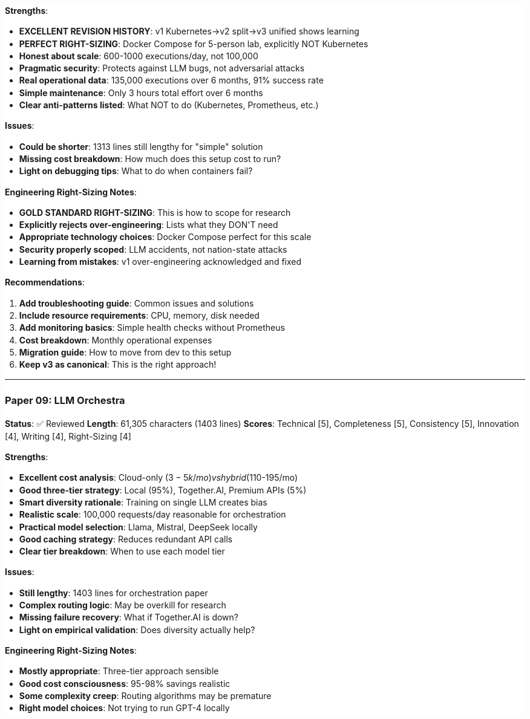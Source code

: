 **Strengths**:
- **EXCELLENT REVISION HISTORY**: v1 Kubernetes→v2 split→v3 unified shows learning
- **PERFECT RIGHT-SIZING**: Docker Compose for 5-person lab, explicitly NOT Kubernetes
- **Honest about scale**: 600-1000 executions/day, not 100,000
- **Pragmatic security**: Protects against LLM bugs, not adversarial attacks
- **Real operational data**: 135,000 executions over 6 months, 91% success rate
- **Simple maintenance**: Only 3 hours total effort over 6 months
- **Clear anti-patterns listed**: What NOT to do (Kubernetes, Prometheus, etc.)

**Issues**:
- **Could be shorter**: 1313 lines still lengthy for "simple" solution
- **Missing cost breakdown**: How much does this setup cost to run?
- **Light on debugging tips**: What to do when containers fail?

**Engineering Right-Sizing Notes**:
- **GOLD STANDARD RIGHT-SIZING**: This is how to scope for research
- **Explicitly rejects over-engineering**: Lists what they DON'T need
- **Appropriate technology choices**: Docker Compose perfect for this scale
- **Security properly scoped**: LLM accidents, not nation-state attacks
- **Learning from mistakes**: v1 over-engineering acknowledged and fixed

**Recommendations**:
1. **Add troubleshooting guide**: Common issues and solutions
2. **Include resource requirements**: CPU, memory, disk needed
3. **Add monitoring basics**: Simple health checks without Prometheus
4. **Cost breakdown**: Monthly operational expenses
5. **Migration guide**: How to move from dev to this setup
6. **Keep v3 as canonical**: This is the right approach!

---

### Paper 09: LLM Orchestra
**Status**: ✅ Reviewed
**Length**: 61,305 characters (1403 lines)
**Scores**: Technical [5], Completeness [5], Consistency [5], Innovation [4], Writing [4], Right-Sizing [4]

**Strengths**:
- **Excellent cost analysis**: Cloud-only ($3-5k/mo) vs hybrid ($110-195/mo)
- **Good three-tier strategy**: Local (95%), Together.AI, Premium APIs (5%)
- **Smart diversity rationale**: Training on single LLM creates bias
- **Realistic scale**: 100,000 requests/day reasonable for orchestration
- **Practical model selection**: Llama, Mistral, DeepSeek locally
- **Good caching strategy**: Reduces redundant API calls
- **Clear tier breakdown**: When to use each model tier

**Issues**:
- **Still lengthy**: 1403 lines for orchestration paper
- **Complex routing logic**: May be overkill for research
- **Missing failure recovery**: What if Together.AI is down?
- **Light on empirical validation**: Does diversity actually help?

**Engineering Right-Sizing Notes**:
- **Mostly appropriate**: Three-tier approach sensible
- **Good cost consciousness**: 95-98% savings realistic
- **Some complexity creep**: Routing algorithms may be premature
- **Right model choices**: Not trying to run GPT-4 locally
